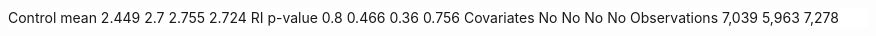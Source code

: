 </tr>
<tr>
<td style="text-align:left">
Control mean
</td>
<td>
2.449
</td>
<td>
2.7
</td>
<td>
2.755
</td>
<td>
2.724
</td>
</tr>
<tr>
<td style="text-align:left">
RI p-value
</td>
<td>
0.8
</td>
<td>
0.466
</td>
<td>
0.36
</td>
<td>
0.756
</td>
</tr>
<tr>
<td style="text-align:left">
Covariates
</td>
<td>
No
</td>
<td>
No
</td>
<td>
No
</td>
<td>
No
</td>
</tr>
<tr>
<td style="text-align:left">
Observations
</td>
<td>
7,039
</td>
<td>
5,963
</td>
<td>
7,278